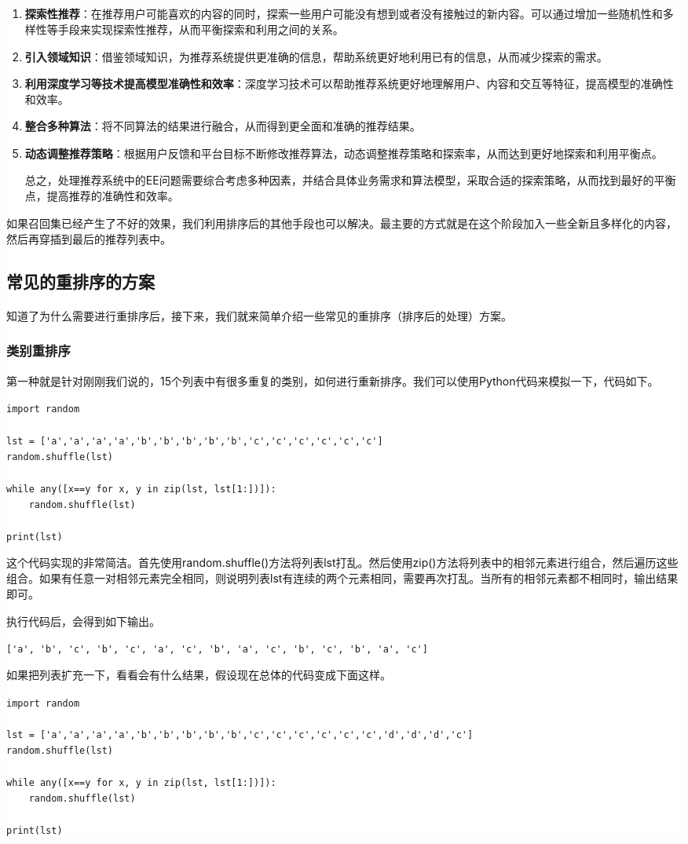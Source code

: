 1. **探索性推荐**：在推荐用户可能喜欢的内容的同时，探索一些用户可能没有想到或者没有接触过的新内容。可以通过增加一些随机性和多样性等手段来实现探索性推荐，从而平衡探索和利用之间的关系。
2. **引入领域知识**：借鉴领域知识，为推荐系统提供更准确的信息，帮助系统更好地利用已有的信息，从而减少探索的需求。
3. **利用深度学习等技术提高模型准确性和效率**：深度学习技术可以帮助推荐系统更好地理解用户、内容和交互等特征，提高模型的准确性和效率。
4. **整合多种算法**：将不同算法的结果进行融合，从而得到更全面和准确的推荐结果。
5. **动态调整推荐策略**：根据用户反馈和平台目标不断修改推荐算法，动态调整推荐策略和探索率，从而达到更好地探索和利用平衡点。


   总之，处理推荐系统中的EE问题需要综合考虑多种因素，并结合具体业务需求和算法模型，采取合适的探索策略，从而找到最好的平衡点，提高推荐的准确性和效率。

如果召回集已经产生了不好的效果，我们利用排序后的其他手段也可以解决。最主要的方式就是在这个阶段加入一些全新且多样化的内容，然后再穿插到最后的推荐列表中。

## 常见的重排序的方案

知道了为什么需要进行重排序后，接下来，我们就来简单介绍一些常见的重排序（排序后的处理）方案。

### 类别重排序

第一种就是针对刚刚我们说的，15个列表中有很多重复的类别，如何进行重新排序。我们可以使用Python代码来模拟一下，代码如下。

```plain
import random

lst = ['a','a','a','a','b','b','b','b','b','c','c','c','c','c','c']
random.shuffle(lst)

while any([x==y for x, y in zip(lst, lst[1:])]):
    random.shuffle(lst)

print(lst)

```

这个代码实现的非常简洁。首先使用random.shuffle()方法将列表lst打乱。然后使用zip()方法将列表中的相邻元素进行组合，然后遍历这些组合。如果有任意一对相邻元素完全相同，则说明列表lst有连续的两个元素相同，需要再次打乱。当所有的相邻元素都不相同时，输出结果即可。

执行代码后，会得到如下输出。

```plain
['a', 'b', 'c', 'b', 'c', 'a', 'c', 'b', 'a', 'c', 'b', 'c', 'b', 'a', 'c']

```

如果把列表扩充一下，看看会有什么结果，假设现在总体的代码变成下面这样。

```plain
import random

lst = ['a','a','a','a','b','b','b','b','b','c','c','c','c','c','c','d','d','d','c']
random.shuffle(lst)

while any([x==y for x, y in zip(lst, lst[1:])]):
    random.shuffle(lst)

print(lst)

```
